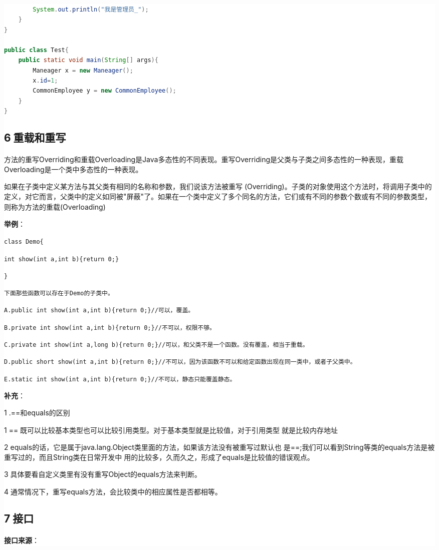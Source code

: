 ~~~java
		System.out.println("我是管理员_");
	}
}

public class Test{
	public static void main(String[] args){
		Maneager x = new Maneager();
		x.id=1;
		CommonEmployee y = new CommonEmployee();
	}
}
~~~

## 6 重载和重写

方法的重写Overriding和重载Overloading是Java多态性的不同表现。重写Overriding是父类与子类之间多态性的一种表现，重载Overloading是一个类中多态性的一种表现。

如果在子类中定义某方法与其父类有相同的名称和参数，我们说该方法被重写 (Overriding)。子类的对象使用这个方法时，将调用子类中的定义，对它而言，父类中的定义如同被"屏蔽"了。如果在一个类中定义了多个同名的方法，它们或有不同的参数个数或有不同的参数类型，则称为方法的重载(Overloading)

**举例**：

`class Demo{`

`int show(int a,int b){return 0;}`

`}`

`下面那些函数可以存在于Demo的子类中。`    

`A.public int show(int a,int b){return 0;}//可以，覆盖。` 

`B.private int show(int a,int b){return 0;}//不可以，权限不够。`

`C.private int show(int a,long b){return 0;}//可以，和父类不是一个函数。没有覆盖，相当于重载。`

`D.public short show(int a,int b){return 0;}//不可以，因为该函数不可以和给定函数出现在同一类中，或者子父类中。`

`E.static int show(int a,int b){return 0;}//不可以，静态只能覆盖静态。`



**补充**：

1 .==和equals的区别

 1 == 既可以比较基本类型也可以比较引用类型。对于基本类型就是比较值，对于引用类型 就是比较内存地址 

2 equals的话，它是属于java.lang.Object类里面的方法，如果该方法没有被重写过默认也 是==;我们可以看到String等类的equals方法是被重写过的，而且String类在日常开发中 用的比较多，久而久之，形成了equals是比较值的错误观点。

 3 具体要看自定义类里有没有重写Object的equals方法来判断。 

4 通常情况下，重写equals方法，会比较类中的相应属性是否都相等。

## 7 接口

**接口来源**：
